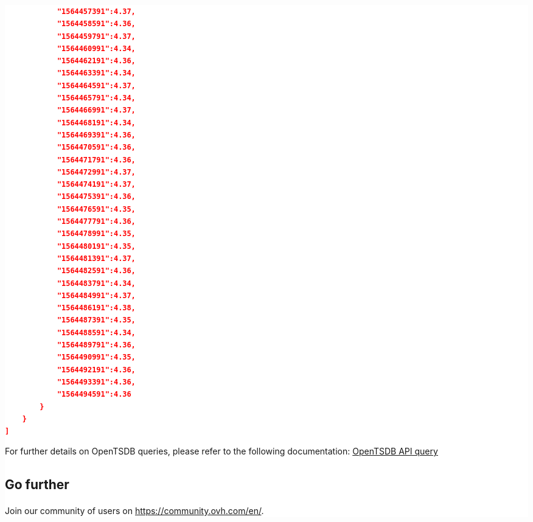 ```json
            "1564457391":4.37,
            "1564458591":4.36,
            "1564459791":4.37,
            "1564460991":4.34,
            "1564462191":4.36,
            "1564463391":4.34,
            "1564464591":4.37,
            "1564465791":4.34,
            "1564466991":4.37,
            "1564468191":4.34,
            "1564469391":4.36,
            "1564470591":4.36,
            "1564471791":4.36,
            "1564472991":4.37,
            "1564474191":4.37,
            "1564475391":4.36,
            "1564476591":4.35,
            "1564477791":4.36,
            "1564478991":4.35,
            "1564480191":4.35,
            "1564481391":4.37,
            "1564482591":4.36,
            "1564483791":4.34,
            "1564484991":4.37,
            "1564486191":4.38,
            "1564487391":4.35,
            "1564488591":4.34,
            "1564489791":4.36,
            "1564490991":4.35,
            "1564492191":4.36,
            "1564493391":4.36,
            "1564494591":4.36
        }
    }
]
```

For further details on OpenTSDB queries, please refer to the following documentation: [OpenTSDB API query](http://opentsdb.net/docs/build/html/api_http/query/index.html)

## Go further

Join our community of users on <https://community.ovh.com/en/>.
